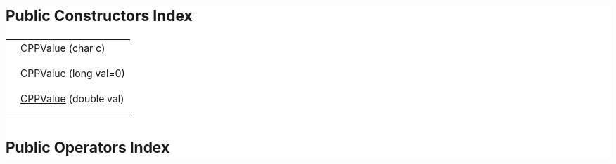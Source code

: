 </table>

## Public Constructors Index

<table class="doxyMembersIndex">

<tr class="doxyMemberIndexItem">
<td class="doxyMemberIndexItemType" align="left" valign="top"></td>
<td class="doxyMemberIndexItemName" align="left" valign="top"><a href="#a9d565488e1075a9b279a3e60bfe66c27">CPPValue</a> (char c)</td>
</tr>
<tr class="doxyMemberIndexDescription">
<td class="doxyMemberIndexDescriptionLeft"></td>
<td class="doxyMemberIndexDescriptionRight">
</td>
</tr>
<tr class="doxyMemberIndexSeparator">
<td class="doxyMemberIndexSeparator" colspan="2"></td>
</tr>

<tr class="doxyMemberIndexItem">
<td class="doxyMemberIndexItemType" align="left" valign="top"></td>
<td class="doxyMemberIndexItemName" align="left" valign="top"><a href="#ae973cc2789cb6245795c2e1887b658ab">CPPValue</a> (long val=0)</td>
</tr>
<tr class="doxyMemberIndexDescription">
<td class="doxyMemberIndexDescriptionLeft"></td>
<td class="doxyMemberIndexDescriptionRight">
</td>
</tr>
<tr class="doxyMemberIndexSeparator">
<td class="doxyMemberIndexSeparator" colspan="2"></td>
</tr>

<tr class="doxyMemberIndexItem">
<td class="doxyMemberIndexItemType" align="left" valign="top"></td>
<td class="doxyMemberIndexItemName" align="left" valign="top"><a href="#aa0f3cec447b7915d5d664f15bc90a281">CPPValue</a> (double val)</td>
</tr>
<tr class="doxyMemberIndexDescription">
<td class="doxyMemberIndexDescriptionLeft"></td>
<td class="doxyMemberIndexDescriptionRight">
</td>
</tr>
<tr class="doxyMemberIndexSeparator">
<td class="doxyMemberIndexSeparator" colspan="2"></td>
</tr>

</table>

## Public Operators Index

